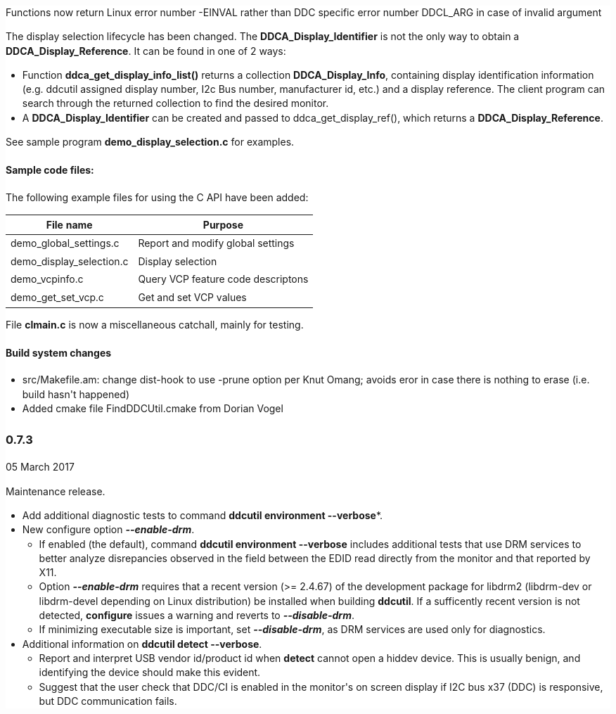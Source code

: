 Functions now return Linux error number -EINVAL rather than DDC specific 
error number DDCL_ARG in case of invalid argument 

The display selection lifecycle has been changed.  The **DDCA_Display_Identifier** is not 
the only way to obtain a **DDCA_Display_Reference**. 
It can be found in one of 2 ways:  

- Function **ddca_get_display_info_list()** returns  a collection **DDCA_Display_Info**, containing 
display identification information (e.g. ddcutil assigned display number, I2c Bus number, manufacturer id, etc.) and a display reference.
The client program can search through the returned collection to find the
desired monitor.  
- A **DDCA_Display_Identifier** can be created and passed to ddca_get_display_ref(), which returns 
a **DDCA_Display_Reference**.


See sample program **demo_display_selection.c** for examples. 



#### Sample code files:   

The following example files for using the C API have been added:

| File name                |  Purpose 
|--------------------------|-------------
| demo_global_settings.c   | Report and modify global settings  
| demo_display_selection.c | Display selection  
| demo_vcpinfo.c           | Query VCP feature code descriptons  
| demo_get_set_vcp.c       | Get and set VCP values

File **clmain.c** is now a miscellaneous catchall, mainly for testing.


#### Build system changes

- src/Makefile.am: change dist-hook to use -prune option per Knut Omang; 
avoids eror in case there is nothing to erase (i.e. build hasn't happened)
- Added cmake file FindDDCUtil.cmake from Dorian Vogel


### 0.7.3

05 March 2017

Maintenance release.

- Add additional diagnostic tests to command **ddcutil environment --verbose***. 
- New configure option ***--enable-drm***.   
    - If enabled (the default), command **ddcutil environment --verbose** includes additional tests that use
DRM services to better analyze disrepancies observed in the field between the EDID read directly from the monitor and that reported by X11.
    - Option ***--enable-drm*** requires that a recent version (>= 2.4.67) of the development package for libdrm2 (libdrm-dev or libdrm-devel depending on Linux distribution) be
installed when building **ddcutil**.  If a sufficently recent version is not detected, **configure** issues a warning and reverts to ***--disable-drm***.
    - If minimizing executable size is important, set ***--disable-drm***, as DRM services are used only for diagnostics.
- Additional information on **ddcutil detect --verbose**.
    - Report and interpret USB vendor id/product id when **detect** cannot open a hiddev device.  This is usually benign, and identifying the device should make this evident.
    - Suggest that the user check that DDC/CI is enabled in the monitor's on screen display if I2C bus x37 (DDC) is responsive, but DDC communication fails.
